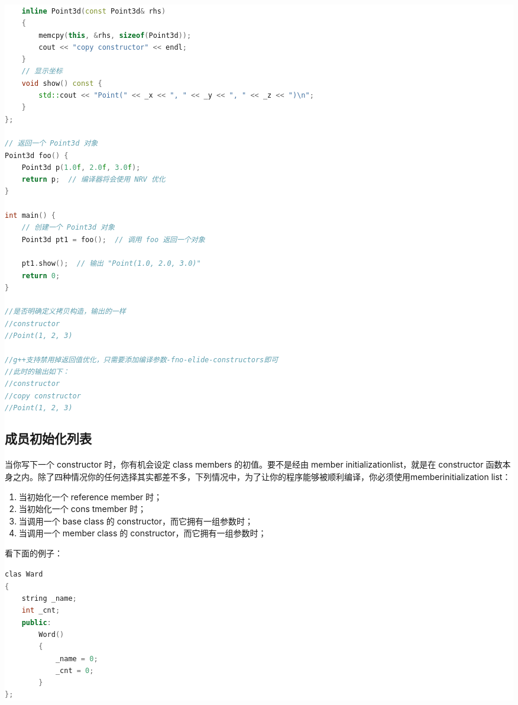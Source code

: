```c++
    inline Point3d(const Point3d& rhs)
    {
        memcpy(this, &rhs, sizeof(Point3d));
        cout << "copy constructor" << endl;
    }
    // 显示坐标
    void show() const {
        std::cout << "Point(" << _x << ", " << _y << ", " << _z << ")\n";
    }
};

// 返回一个 Point3d 对象
Point3d foo() {
    Point3d p(1.0f, 2.0f, 3.0f);
    return p;  // 编译器将会使用 NRV 优化
}

int main() {
    // 创建一个 Point3d 对象
    Point3d pt1 = foo();  // 调用 foo 返回一个对象

    pt1.show();  // 输出 "Point(1.0, 2.0, 3.0)"
    return 0;
}

//是否明确定义拷贝构造，输出的一样
//constructor
//Point(1, 2, 3)

//g++支持禁用掉返回值优化，只需要添加编译参数-fno-elide-constructors即可
//此时的输出如下：
//constructor
//copy constructor
//Point(1, 2, 3)
```

## 成员初始化列表

当你写下一个 constructor 时，你有机会设定 class members 的初值。要不是经由 member initializationlist，就是在 constructor 函数本身之内。除了四种情况你的任何选择其实都差不多，下列情况中，为了让你的程序能够被顺利编译，你必须使用memberinitialization list：

1. 当初始化一个 reference member 时；
2. 当初始化一个 cons tmember 时；
3. 当调用一个 base class 的 constructor，而它拥有一组参数时；
4. 当调用一个 member class 的 constructor，而它拥有一组参数时；

看下面的例子：

```c++
clas Ward
{
	string _name;
	int _cnt;
	public:
		Word()
		{
			_name = 0;
			_cnt = 0;
		}
};
```
